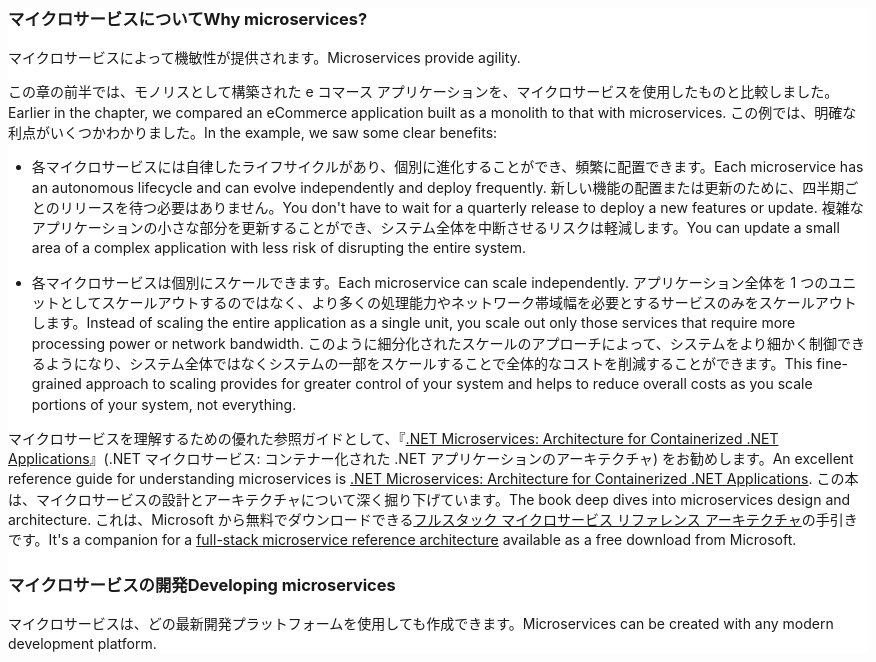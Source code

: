 ### <a name="why-microservices"></a><span data-ttu-id="d2300-282">マイクロサービスについて</span><span class="sxs-lookup"><span data-stu-id="d2300-282">Why microservices?</span></span>

<span data-ttu-id="d2300-283">マイクロサービスによって機敏性が提供されます。</span><span class="sxs-lookup"><span data-stu-id="d2300-283">Microservices provide agility.</span></span>

<span data-ttu-id="d2300-284">この章の前半では、モノリスとして構築された e コマース アプリケーションを、マイクロサービスを使用したものと比較しました。</span><span class="sxs-lookup"><span data-stu-id="d2300-284">Earlier in the chapter, we compared an eCommerce application built as a monolith to that with microservices.</span></span> <span data-ttu-id="d2300-285">この例では、明確な利点がいくつかわかりました。</span><span class="sxs-lookup"><span data-stu-id="d2300-285">In the example, we saw some clear benefits:</span></span>

- <span data-ttu-id="d2300-286">各マイクロサービスには自律したライフサイクルがあり、個別に進化することができ、頻繁に配置できます。</span><span class="sxs-lookup"><span data-stu-id="d2300-286">Each microservice has an autonomous lifecycle and can evolve independently and deploy frequently.</span></span> <span data-ttu-id="d2300-287">新しい機能の配置または更新のために、四半期ごとのリリースを待つ必要はありません。</span><span class="sxs-lookup"><span data-stu-id="d2300-287">You don't have to wait for a quarterly release to deploy a new features or update.</span></span> <span data-ttu-id="d2300-288">複雑なアプリケーションの小さな部分を更新することができ、システム全体を中断させるリスクは軽減します。</span><span class="sxs-lookup"><span data-stu-id="d2300-288">You can update a small area of a complex application with less risk of disrupting the entire system.</span></span>

- <span data-ttu-id="d2300-289">各マイクロサービスは個別にスケールできます。</span><span class="sxs-lookup"><span data-stu-id="d2300-289">Each microservice can scale independently.</span></span> <span data-ttu-id="d2300-290">アプリケーション全体を 1 つのユニットとしてスケールアウトするのではなく、より多くの処理能力やネットワーク帯域幅を必要とするサービスのみをスケールアウトします。</span><span class="sxs-lookup"><span data-stu-id="d2300-290">Instead of scaling the entire application as a single unit, you scale out only those services that require more processing power or network bandwidth.</span></span> <span data-ttu-id="d2300-291">このように細分化されたスケールのアプローチによって、システムをより細かく制御できるようになり、システム全体ではなくシステムの一部をスケールすることで全体的なコストを削減することができます。</span><span class="sxs-lookup"><span data-stu-id="d2300-291">This  fine-grained approach to scaling provides for greater control of your system and helps to reduce overall costs as you scale portions of your system, not everything.</span></span>

<span data-ttu-id="d2300-292">マイクロサービスを理解するための優れた参照ガイドとして、『[.NET Microservices: Architecture for Containerized .NET Applications](https://dotnet.microsoft.com/download/thank-you/microservices-architecture-ebook)』(.NET マイクロサービス: コンテナー化された .NET アプリケーションのアーキテクチャ) をお勧めします。</span><span class="sxs-lookup"><span data-stu-id="d2300-292">An excellent reference guide for understanding microservices is [.NET Microservices: Architecture for Containerized .NET Applications](https://dotnet.microsoft.com/download/thank-you/microservices-architecture-ebook).</span></span> <span data-ttu-id="d2300-293">この本は、マイクロサービスの設計とアーキテクチャについて深く掘り下げています。</span><span class="sxs-lookup"><span data-stu-id="d2300-293">The book deep dives into microservices design and architecture.</span></span> <span data-ttu-id="d2300-294">これは、Microsoft から無料でダウンロードできる[フルスタック マイクロサービス リファレンス アーキテクチャ](https://github.com/dotnet-architecture/eShopOnContainers)の手引きです。</span><span class="sxs-lookup"><span data-stu-id="d2300-294">It's a companion for a [full-stack microservice reference architecture](https://github.com/dotnet-architecture/eShopOnContainers) available as a free download from Microsoft.</span></span>

### <a name="developing-microservices"></a><span data-ttu-id="d2300-295">マイクロサービスの開発</span><span class="sxs-lookup"><span data-stu-id="d2300-295">Developing microservices</span></span>

<span data-ttu-id="d2300-296">マイクロサービスは、どの最新開発プラットフォームを使用しても作成できます。</span><span class="sxs-lookup"><span data-stu-id="d2300-296">Microservices can be created with any modern development platform.</span></span>
